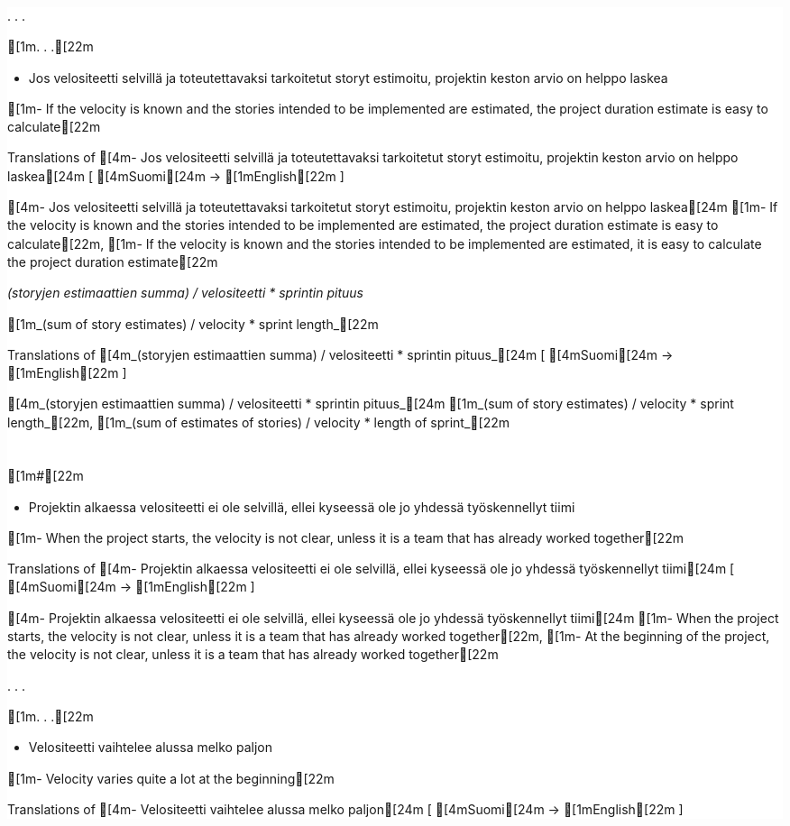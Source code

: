 . . .

[1m. . .[22m

- Jos velositeetti selvillä ja toteutettavaksi tarkoitetut storyt estimoitu, projektin keston arvio on helppo laskea

[1m- If the velocity is known and the stories intended to be implemented are estimated, the project duration estimate is easy to calculate[22m

Translations of [4m- Jos velositeetti selvillä ja toteutettavaksi tarkoitetut storyt estimoitu, projektin keston arvio on helppo laskea[24m
[ [4mSuomi[24m -> [1mEnglish[22m ]

[4m- Jos velositeetti selvillä ja toteutettavaksi tarkoitetut storyt estimoitu, projektin keston arvio on helppo laskea[24m
    [1m- If the velocity is known and the stories intended to be implemented are estimated, the project duration estimate is easy to calculate[22m, [1m- If the velocity is known and the stories intended to be implemented are estimated, it is easy to calculate the project duration estimate[22m

_(storyjen estimaattien summa) / velositeetti \* sprintin pituus_

[1m_(sum of story estimates) / velocity \* sprint length_[22m

Translations of [4m_(storyjen estimaattien summa) / velositeetti \* sprintin pituus_[24m
[ [4mSuomi[24m -> [1mEnglish[22m ]

[4m_(storyjen estimaattien summa) / velositeetti \* sprintin pituus_[24m
    [1m_(sum of story estimates) / velocity \* sprint length_[22m, [1m_(sum of estimates of stories) / velocity \* length of sprint_[22m

#

[1m#[22m

- Projektin alkaessa velositeetti ei ole selvillä, ellei kyseessä ole jo yhdessä työskennellyt tiimi

[1m- When the project starts, the velocity is not clear, unless it is a team that has already worked together[22m

Translations of [4m- Projektin alkaessa velositeetti ei ole selvillä, ellei kyseessä ole jo yhdessä työskennellyt tiimi[24m
[ [4mSuomi[24m -> [1mEnglish[22m ]

[4m- Projektin alkaessa velositeetti ei ole selvillä, ellei kyseessä ole jo yhdessä työskennellyt tiimi[24m
    [1m- When the project starts, the velocity is not clear, unless it is a team that has already worked together[22m, [1m- At the beginning of the project, the velocity is not clear, unless it is a team that has already worked together[22m

. . .

[1m. . .[22m

- Velositeetti vaihtelee alussa melko paljon

[1m- Velocity varies quite a lot at the beginning[22m

Translations of [4m- Velositeetti vaihtelee alussa melko paljon[24m
[ [4mSuomi[24m -> [1mEnglish[22m ]
